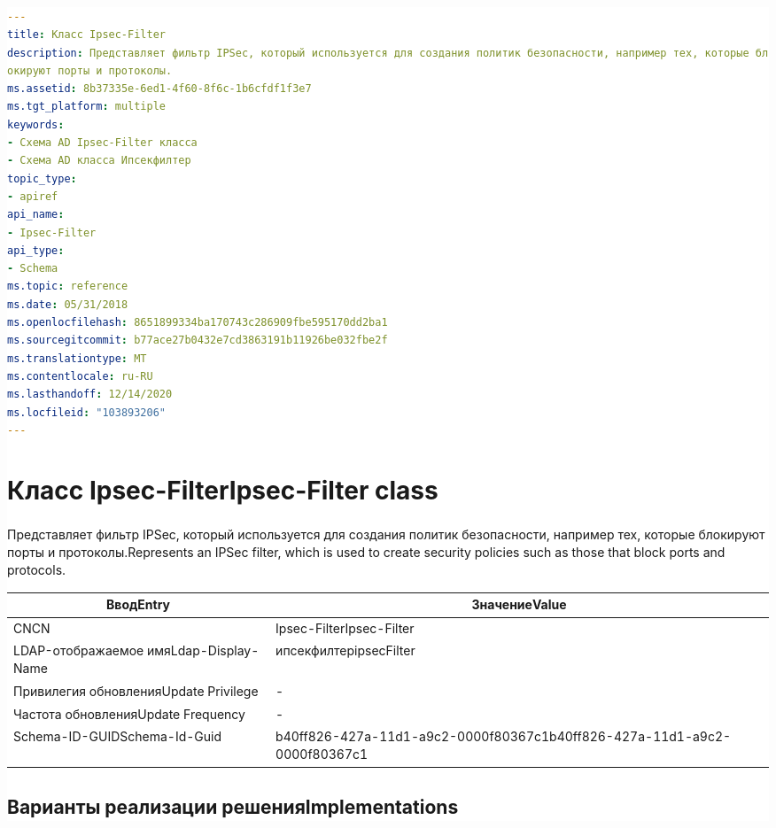 ```yaml
---
title: Класс Ipsec-Filter
description: Представляет фильтр IPSec, который используется для создания политик безопасности, например тех, которые блокируют порты и протоколы.
ms.assetid: 8b37335e-6ed1-4f60-8f6c-1b6cfdf1f3e7
ms.tgt_platform: multiple
keywords:
- Схема AD Ipsec-Filter класса
- Схема AD класса Ипсекфилтер
topic_type:
- apiref
api_name:
- Ipsec-Filter
api_type:
- Schema
ms.topic: reference
ms.date: 05/31/2018
ms.openlocfilehash: 8651899334ba170743c286909fbe595170dd2ba1
ms.sourcegitcommit: b77ace27b0432e7cd3863191b11926be032fbe2f
ms.translationtype: MT
ms.contentlocale: ru-RU
ms.lasthandoff: 12/14/2020
ms.locfileid: "103893206"
---
```

# <a name="ipsec-filter-class"></a><span data-ttu-id="8a688-105">Класс Ipsec-Filter</span><span class="sxs-lookup"><span data-stu-id="8a688-105">Ipsec-Filter class</span></span>

<span data-ttu-id="8a688-106">Представляет фильтр IPSec, который используется для создания политик безопасности, например тех, которые блокируют порты и протоколы.</span><span class="sxs-lookup"><span data-stu-id="8a688-106">Represents an IPSec filter, which is used to create security policies such as those that block ports and protocols.</span></span>



| <span data-ttu-id="8a688-107">Ввод</span><span class="sxs-lookup"><span data-stu-id="8a688-107">Entry</span></span> | <span data-ttu-id="8a688-108">Значение</span><span class="sxs-lookup"><span data-stu-id="8a688-108">Value</span></span> |
|-------------------|--------------------------------------|
| <span data-ttu-id="8a688-109">CN</span><span class="sxs-lookup"><span data-stu-id="8a688-109">CN</span></span>                | <span data-ttu-id="8a688-110">Ipsec-Filter</span><span class="sxs-lookup"><span data-stu-id="8a688-110">Ipsec-Filter</span></span>                         |
| <span data-ttu-id="8a688-111">LDAP-отображаемое имя</span><span class="sxs-lookup"><span data-stu-id="8a688-111">Ldap-Display-Name</span></span> | <span data-ttu-id="8a688-112">ипсекфилтер</span><span class="sxs-lookup"><span data-stu-id="8a688-112">ipsecFilter</span></span>                          |
| <span data-ttu-id="8a688-113">Привилегия обновления</span><span class="sxs-lookup"><span data-stu-id="8a688-113">Update Privilege</span></span>  | \-                                   |
| <span data-ttu-id="8a688-114">Частота обновления</span><span class="sxs-lookup"><span data-stu-id="8a688-114">Update Frequency</span></span>  | \-                                   |
| <span data-ttu-id="8a688-115">Schema-ID-GUID</span><span class="sxs-lookup"><span data-stu-id="8a688-115">Schema-Id-Guid</span></span>    | <span data-ttu-id="8a688-116">b40ff826-427a-11d1-a9c2-0000f80367c1</span><span class="sxs-lookup"><span data-stu-id="8a688-116">b40ff826-427a-11d1-a9c2-0000f80367c1</span></span> |



## <a name="implementations"></a><span data-ttu-id="8a688-117">Варианты реализации решения</span><span class="sxs-lookup"><span data-stu-id="8a688-117">Implementations</span></span>
